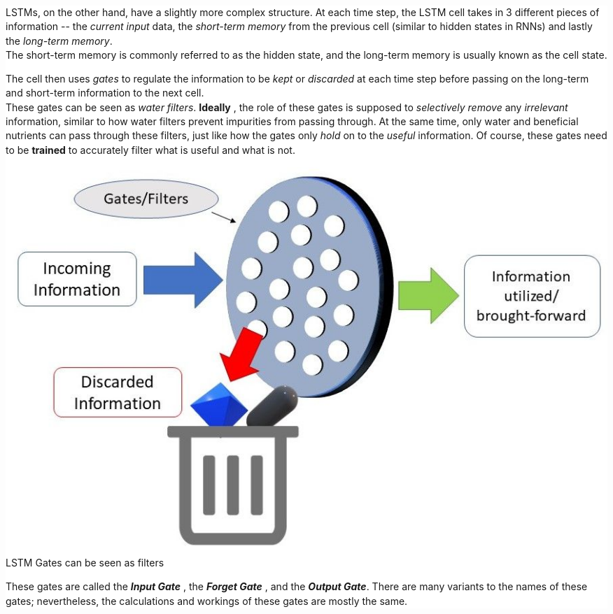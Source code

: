 LSTMs, on the other hand, have a slightly more complex structure. At each time step, the LSTM cell takes in 3 different pieces of information -- the _current input_ data, the _short-term memory_ from the previous cell (similar to hidden states in RNNs) and lastly the _long-term memory_.  
The short-term memory is commonly referred to as the hidden state, and the long-term memory is usually known as the cell state.  

The cell then uses _gates_ to regulate the information to be _kept_ or _discarded_ at each time step before passing on the long-term and short-term information to the next cell.  
These gates can be seen as _water filters_. **Ideally** , the role of these gates is supposed to _selectively remove_ any _irrelevant_ information, similar to how water filters prevent impurities from passing through. At the same time, only water and beneficial nutrients can pass through these filters, just like how the gates only _hold_ on to the _useful_ information. Of course, these gates need to be **trained** to accurately filter what is useful and what is not.

![](/assets/images/content/images/2019/06/Slide25.JPG)LSTM Gates can be seen as filters

These gates are called the _**Input Gate**_ , the _**Forget Gate**_ , and the _**Output Gate**_. There are many variants to the names of these gates; nevertheless, the calculations and workings of these gates are mostly the same.
